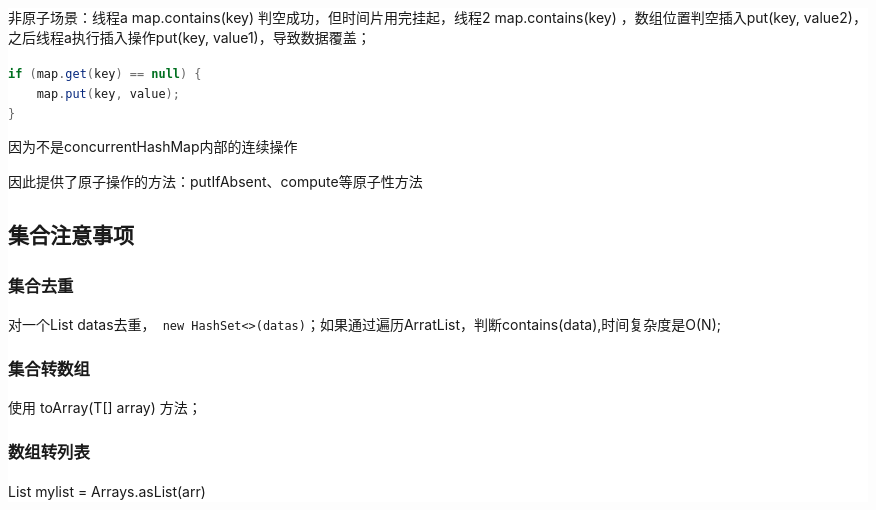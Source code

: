非原子场景：线程a map.contains(key) 判空成功，但时间片用完挂起，线程2 map.contains(key) ，数组位置判空插入put(key, value2)，之后线程a执行插入操作put(key, value1)，导致数据覆盖；

```java
if (map.get(key) == null) {
    map.put(key, value);
}
```

因为不是concurrentHashMap内部的连续操作

因此提供了原子操作的方法：putIfAbsent、compute等原子性方法

## 集合注意事项

### 集合去重

对一个List datas去重，` new HashSet<>(datas)`；如果通过遍历ArratList，判断contains(data),时间复杂度是O(N);

### 集合转数组

使用 toArray(T[] array) 方法；

### 数组转列表

List<T> mylist = Arrays.asList(arr)



























